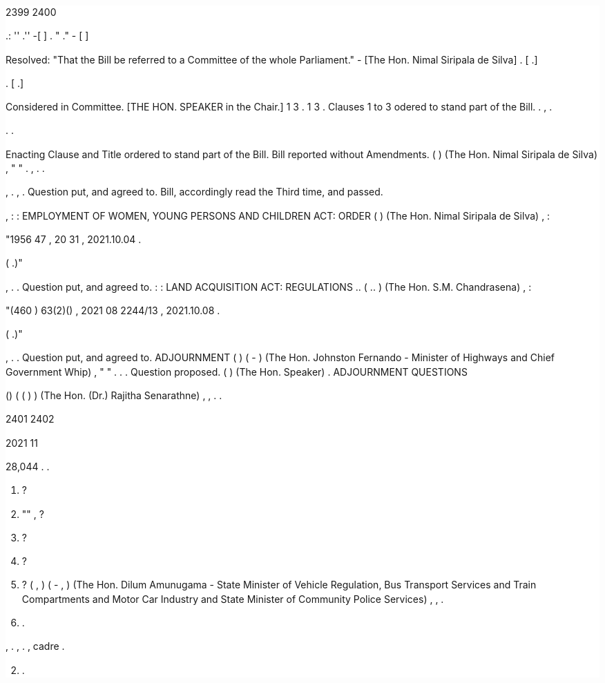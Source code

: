 2399 2400

.: '' .'' -[ ] . " ." - [ ]

Resolved: "That the Bill be referred to a Committee of the whole Parliament." - [The Hon. Nimal Siripala de Silva] . [ .]

. [ .]

Considered in Committee. [THE HON. SPEAKER in the Chair.] 1 3 . 1 3 . Clauses 1 to 3 odered to stand part of the Bill. . , .

. .

Enacting Clause and Title ordered to stand part of the Bill. Bill reported without Amendments. ( ) (The Hon. Nimal Siripala de Silva) , " " . , . .

, . , . Question put, and agreed to. Bill, accordingly read the Third time, and passed.

, : : EMPLOYMENT OF WOMEN, YOUNG PERSONS AND CHILDREN ACT: ORDER ( ) (The Hon. Nimal Siripala de Silva) , :

"1956 47 , 20 31 , 2021.10.04 .

( .)"

, . . Question put, and agreed to. : : LAND ACQUISITION ACT: REGULATIONS .. ( .. ) (The Hon. S.M. Chandrasena) , :

"(460 ) 63(2)() , 2021 08 2244/13 , 2021.10.08 .

( .)"

, . . Question put, and agreed to. ADJOURNMENT ( ) ( - ) (The Hon. Johnston Fernando - Minister of Highways and Chief Government Whip) , " " . . . Question proposed. ( ) (The Hon. Speaker) . ADJOURNMENT QUESTIONS

() ( ( ) ) (The Hon. (Dr.) Rajitha Senarathne) , , . .

2401 2402

2021 11

28,044 . .

1. ?

2. "" , ?

3. ?

4. ?

5. ? ( , ) ( - , ) (The Hon. Dilum Amunugama - State Minister of Vehicle Regulation, Bus Transport Services and Train Compartments and Motor Car Industry and State Minister of Community Police Services) , , .

1. .

, . , . , cadre .

2. .
